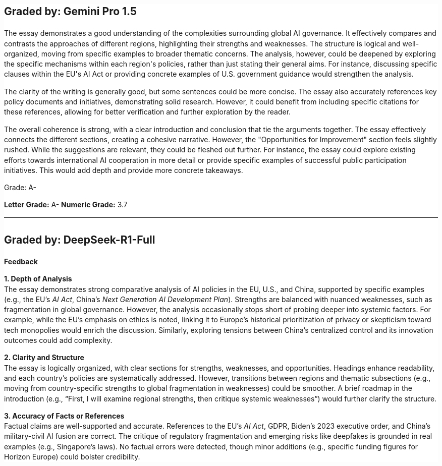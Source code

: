 
## Graded by: Gemini Pro 1.5

The essay demonstrates a good understanding of the complexities surrounding global AI governance. It effectively compares and contrasts the approaches of different regions, highlighting their strengths and weaknesses. The structure is logical and well-organized, moving from specific examples to broader thematic concerns.  The analysis, however, could be deepened by exploring the specific mechanisms within each region's policies, rather than just stating their general aims. For instance, discussing specific clauses within the EU's AI Act or providing concrete examples of U.S. government guidance would strengthen the analysis.

The clarity of the writing is generally good, but some sentences could be more concise. The essay also accurately references key policy documents and initiatives, demonstrating solid research.  However, it could benefit from including specific citations for these references, allowing for better verification and further exploration by the reader.

The overall coherence is strong, with a clear introduction and conclusion that tie the arguments together. The essay effectively connects the different sections, creating a cohesive narrative.  However, the "Opportunities for Improvement" section feels slightly rushed. While the suggestions are relevant, they could be fleshed out further. For instance, the essay could explore existing efforts towards international AI cooperation in more detail or provide specific examples of successful public participation initiatives.  This would add depth and provide more concrete takeaways.

Grade: A-


**Letter Grade:** A-
**Numeric Grade:** 3.7

---

## Graded by: DeepSeek-R1-Full

**Feedback**  

**1. Depth of Analysis**  
The essay demonstrates strong comparative analysis of AI policies in the EU, U.S., and China, supported by specific examples (e.g., the EU’s *AI Act*, China’s *Next Generation AI Development Plan*). Strengths are balanced with nuanced weaknesses, such as fragmentation in global governance. However, the analysis occasionally stops short of probing deeper into systemic factors. For example, while the EU’s emphasis on ethics is noted, linking it to Europe’s historical prioritization of privacy or skepticism toward tech monopolies would enrich the discussion. Similarly, exploring tensions between China’s centralized control and its innovation outcomes could add complexity.  

**2. Clarity and Structure**  
The essay is logically organized, with clear sections for strengths, weaknesses, and opportunities. Headings enhance readability, and each country’s policies are systematically addressed. However, transitions between regions and thematic subsections (e.g., moving from country-specific strengths to global fragmentation in weaknesses) could be smoother. A brief roadmap in the introduction (e.g., “First, I will examine regional strengths, then critique systemic weaknesses”) would further clarify the structure.  

**3. Accuracy of Facts or References**  
Factual claims are well-supported and accurate. References to the EU’s *AI Act*, GDPR, Biden’s 2023 executive order, and China’s military-civil AI fusion are correct. The critique of regulatory fragmentation and emerging risks like deepfakes is grounded in real examples (e.g., Singapore’s laws). No factual errors were detected, though minor additions (e.g., specific funding figures for Horizon Europe) could bolster credibility.  
